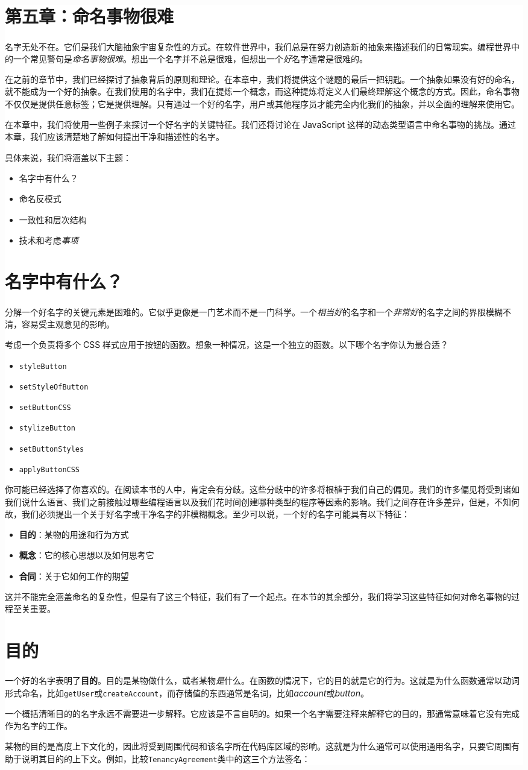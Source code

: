 # 第五章：命名事物很难

名字无处不在。它们是我们大脑抽象宇宙复杂性的方式。在软件世界中，我们总是在努力创造新的抽象来描述我们的日常现实。编程世界中的一个常见警句是*命名事物很难*。想出一个名字并不总是很难，但想出一个*好*名字通常是很难的。

在之前的章节中，我们已经探讨了抽象背后的原则和理论。在本章中，我们将提供这个谜题的最后一把钥匙。一个抽象如果没有好的命名，就不能成为一个好的抽象。在我们使用的名字中，我们在提炼一个概念，而这种提炼将定义人们最终理解这个概念的方式。因此，命名事物不仅仅是提供任意标签；它是提供理解。只有通过一个好的名字，用户或其他程序员才能完全内化我们的抽象，并以全面的理解来使用它。

在本章中，我们将使用一些例子来探讨一个好名字的关键特征。我们还将讨论在 JavaScript 这样的动态类型语言中命名事物的挑战。通过本章，我们应该清楚地了解如何提出干净和描述性的名字。

具体来说，我们将涵盖以下主题：

+   名字中有什么？

+   命名反模式

+   一致性和层次结构

+   技术和考虑*事项*

# 名字中有什么？

分解一个好名字的关键元素是困难的。它似乎更像是一门艺术而不是一门科学。一个*相当好*的名字和一个*非常好*的名字之间的界限模糊不清，容易受主观意见的影响。

考虑一个负责将多个 CSS 样式应用于按钮的函数。想象一种情况，这是一个独立的函数。以下哪个名字你认为最合适？

+   `styleButton`

+   `setStyleOfButton`

+   `setButtonCSS`

+   `stylizeButton`

+   `setButtonStyles`

+   `applyButtonCSS`

你可能已经选择了你喜欢的。在阅读本书的人中，肯定会有分歧。这些分歧中的许多将根植于我们自己的偏见。我们的许多偏见将受到诸如我们说什么语言、我们之前接触过哪些编程语言以及我们花时间创建哪种类型的程序等因素的影响。我们之间存在许多差异，但是，不知何故，我们必须提出一个关于好名字或干净名字的非模糊概念。至少可以说，一个好的名字可能具有以下特征：

+   **目的**：某物的用途和行为方式

+   **概念**：它的核心思想以及如何思考它

+   **合同**：关于它如何工作的期望

这并不能完全涵盖命名的复杂性，但是有了这三个特征，我们有了一个起点。在本节的其余部分，我们将学习这些特征如何对命名事物的过程至关重要。

# 目的

一个好的名字表明了**目的**。目的是某物做什么，或者某物*是*什么。在函数的情况下，它的目的就是它的行为。这就是为什么函数通常以动词形式命名，比如`getUser`或`createAccount`，而存储值的东西通常是名词，比如*account*或*button*。

一个概括清晰目的的名字永远不需要进一步解释。它应该是不言自明的。如果一个名字需要注释来解释它的目的，那通常意味着它没有完成作为名字的工作。

某物的目的是高度上下文化的，因此将受到周围代码和该名字所在代码库区域的影响。这就是为什么通常可以使用通用名字，只要它周围有助于说明其目的的上下文。例如，比较`TenancyAgreement`类中的这三个方法签名：
